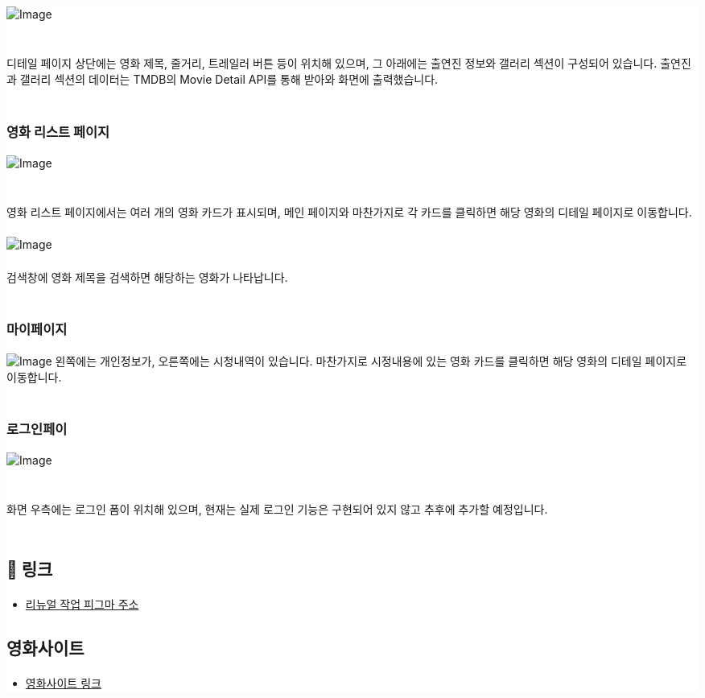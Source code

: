 <img width="2879" height="1527" alt="Image" src="https://github.com/user-attachments/assets/d9be728f-a436-4942-92bf-474b037efa8c" />
<br><br><br>
디테일 페이지 상단에는 영화 제목, 줄거리, 트레일러 버튼 등이 위치해 있으며, 그 아래에는 출연진 정보와 갤러리 섹션이 구성되어 있습니다. 
출연진과 갤러리 섹션의 데이터는 TMDB의 Movie Detail API를 통해 받아와 화면에 출력했습니다.
<br><br>

### 영화 리스트 페이지
<img width="2874" height="1527" alt="Image" src="https://github.com/user-attachments/assets/0ab30365-c3d7-420b-ae03-e3311033a8b6" />
<br><br><br>
영화 리스트 페이지에서는 여러 개의 영화 카드가 표시되며, 메인 페이지와 마찬가지로 각 카드를 클릭하면 해당 영화의 디테일 페이지로 이동합니다.
<br><br>
<img width="2874" height="1531" alt="Image" src="https://github.com/user-attachments/assets/e4676fc0-4110-45e5-bf03-21754022dae7" />
<br><br>
검색창에 영화 제목을 검색하면 해당하는 영화가 나타납니다.
<br><br>

### 마이페이지
<img width="2829" height="1457" alt="Image" src="https://github.com/user-attachments/assets/36b3692c-6f79-44ad-aad3-8cb3cb3d7883" />
왼쪽에는 개인정보가, 오른쪽에는 시청내역이 있습니다. 마찬가지로 시정내용에 있는 영화 카드를 클릭하면 해당 영화의 디테일 페이지로 이동합니다.
<br><br>

### 로그인페이
<img width="2876" height="1540" alt="Image" src="https://github.com/user-attachments/assets/ad9f2f16-186e-4f1f-939d-b71c07f40317" />
<br><br><br>
화면 우측에는 로그인 폼이 위치해 있으며, 현재는 실제 로그인 기능은 구현되어 있지 않고 추후에 추가할 예정입니다.
<br><br>

## 🔗 링크
- [리뉴얼 작업 피그마 주소](https://www.figma.com/design/kkVYWA4VeuOWiijjzSKz5M/%EB%A6%AC%EC%97%91%ED%8A%B8-%EC%98%81%ED%99%94?node-id=0-1&t=xfZJxVzQNAlsJtak-1)

## 영화사이트
- [영화사이트 링크](https://lambent-beignet-3e6b43.netlify.app/)
